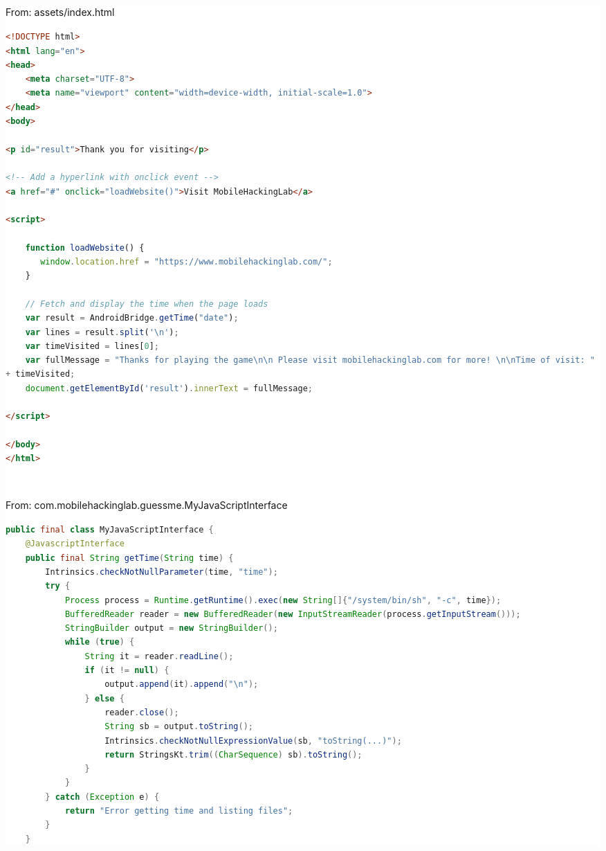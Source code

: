 From: assets/index.html

```html
<!DOCTYPE html>
<html lang="en">
<head>
    <meta charset="UTF-8">
    <meta name="viewport" content="width=device-width, initial-scale=1.0">
</head>
<body>

<p id="result">Thank you for visiting</p>

<!-- Add a hyperlink with onclick event -->
<a href="#" onclick="loadWebsite()">Visit MobileHackingLab</a>

<script>

    function loadWebsite() {
       window.location.href = "https://www.mobilehackinglab.com/";
    }

    // Fetch and display the time when the page loads
    var result = AndroidBridge.getTime("date");
    var lines = result.split('\n');
    var timeVisited = lines[0];
    var fullMessage = "Thanks for playing the game\n\n Please visit mobilehackinglab.com for more! \n\nTime of visit: " + timeVisited;
    document.getElementById('result').innerText = fullMessage;

</script>

</body>
</html>
```

<br />

From: com.mobilehackinglab.guessme.MyJavaScriptInterface

```java
public final class MyJavaScriptInterface {
    @JavascriptInterface
    public final String getTime(String time) {
        Intrinsics.checkNotNullParameter(time, "time");
        try {
            Process process = Runtime.getRuntime().exec(new String[]{"/system/bin/sh", "-c", time});
            BufferedReader reader = new BufferedReader(new InputStreamReader(process.getInputStream()));
            StringBuilder output = new StringBuilder();
            while (true) {
                String it = reader.readLine();
                if (it != null) {
                    output.append(it).append("\n");
                } else {
                    reader.close();
                    String sb = output.toString();
                    Intrinsics.checkNotNullExpressionValue(sb, "toString(...)");
                    return StringsKt.trim((CharSequence) sb).toString();
                }
            }
        } catch (Exception e) {
            return "Error getting time and listing files";
        }
    }
```